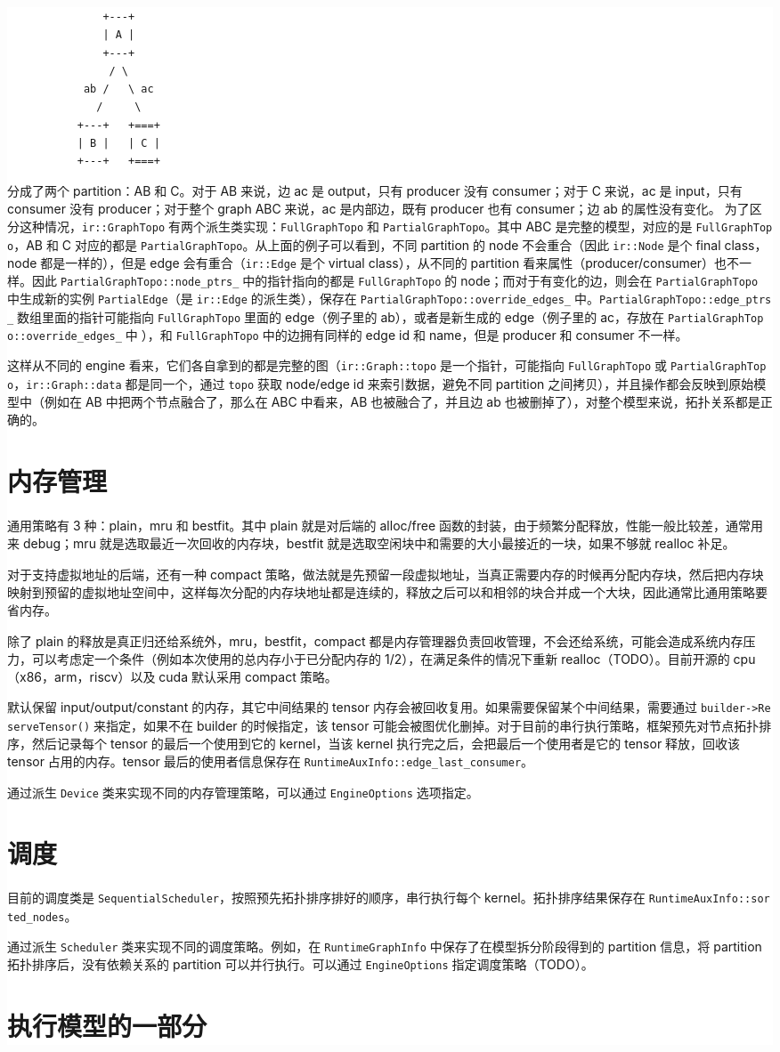 ```
               +---+
               | A |
               +---+
                / \
            ab /   \ ac
              /     \
           +---+   +===+
           | B |   | C |
           +---+   +===+
```

分成了两个 partition：AB 和 C。对于 AB 来说，边 ac 是 output，只有 producer 没有 consumer；对于 C 来说，ac 是 input，只有 consumer 没有 producer；对于整个 graph ABC 来说，ac 是内部边，既有 producer 也有 consumer；边 ab 的属性没有变化。
为了区分这种情况，`ir::GraphTopo` 有两个派生类实现：`FullGraphTopo` 和 `PartialGraphTopo`。其中 ABC 是完整的模型，对应的是 `FullGraphTopo`，AB 和 C 对应的都是 `PartialGraphTopo`。从上面的例子可以看到，不同 partition 的 node 不会重合（因此 `ir::Node` 是个 final class，node 都是一样的），但是 edge 会有重合（`ir::Edge` 是个 virtual class），从不同的 partition 看来属性（producer/consumer）也不一样。因此 `PartialGraphTopo::node_ptrs_` 中的指针指向的都是 `FullGraphTopo` 的 node；而对于有变化的边，则会在 `PartialGraphTopo` 中生成新的实例 `PartialEdge`（是 `ir::Edge` 的派生类），保存在 `PartialGraphTopo::override_edges_` 中。`PartialGraphTopo::edge_ptrs_` 数组里面的指针可能指向 `FullGraphTopo` 里面的 edge（例子里的 ab），或者是新生成的 edge（例子里的 ac，存放在 `PartialGraphTopo::override_edges_` 中 ），和 `FullGraphTopo` 中的边拥有同样的 edge id 和 name，但是 producer 和 consumer 不一样。

这样从不同的 engine 看来，它们各自拿到的都是完整的图（`ir::Graph::topo` 是一个指针，可能指向 `FullGraphTopo` 或 `PartialGraphTopo`，`ir::Graph::data` 都是同一个，通过 `topo` 获取 node/edge id 来索引数据，避免不同 partition 之间拷贝），并且操作都会反映到原始模型中（例如在 AB 中把两个节点融合了，那么在 ABC 中看来，AB 也被融合了，并且边 ab 也被删掉了），对整个模型来说，拓扑关系都是正确的。

# 内存管理

通用策略有 3 种：plain，mru 和 bestfit。其中 plain 就是对后端的 alloc/free 函数的封装，由于频繁分配释放，性能一般比较差，通常用来 debug；mru 就是选取最近一次回收的内存块，bestfit 就是选取空闲块中和需要的大小最接近的一块，如果不够就 realloc 补足。

对于支持虚拟地址的后端，还有一种 compact 策略，做法就是先预留一段虚拟地址，当真正需要内存的时候再分配内存块，然后把内存块映射到预留的虚拟地址空间中，这样每次分配的内存块地址都是连续的，释放之后可以和相邻的块合并成一个大块，因此通常比通用策略要省内存。

除了 plain 的释放是真正归还给系统外，mru，bestfit，compact 都是内存管理器负责回收管理，不会还给系统，可能会造成系统内存压力，可以考虑定一个条件（例如本次使用的总内存小于已分配内存的 1/2），在满足条件的情况下重新 realloc（TODO）。目前开源的 cpu（x86，arm，riscv）以及 cuda 默认采用 compact 策略。

默认保留 input/output/constant 的内存，其它中间结果的 tensor 内存会被回收复用。如果需要保留某个中间结果，需要通过 `builder->ReserveTensor()` 来指定，如果不在 builder 的时候指定，该 tensor 可能会被图优化删掉。对于目前的串行执行策略，框架预先对节点拓扑排序，然后记录每个 tensor 的最后一个使用到它的 kernel，当该 kernel 执行完之后，会把最后一个使用者是它的 tensor 释放，回收该 tensor 占用的内存。tensor 最后的使用者信息保存在 `RuntimeAuxInfo::edge_last_consumer`。

通过派生 `Device` 类来实现不同的内存管理策略，可以通过 `EngineOptions` 选项指定。

# 调度

目前的调度类是 `SequentialScheduler`，按照预先拓扑排序排好的顺序，串行执行每个 kernel。拓扑排序结果保存在 `RuntimeAuxInfo::sorted_nodes`。

通过派生 `Scheduler` 类来实现不同的调度策略。例如，在 `RuntimeGraphInfo` 中保存了在模型拆分阶段得到的 partition 信息，将 partition 拓扑排序后，没有依赖关系的 partition 可以并行执行。可以通过 `EngineOptions` 指定调度策略（TODO）。

# 执行模型的一部分
